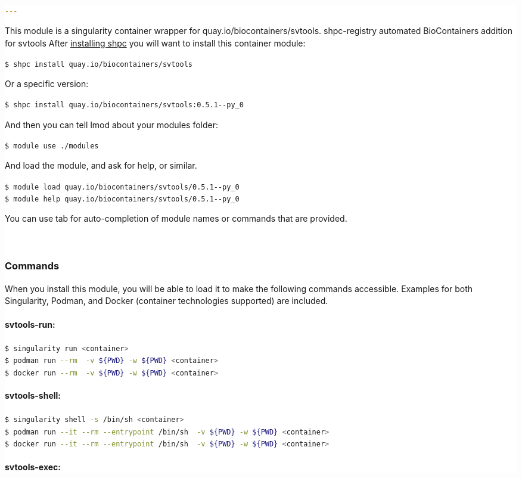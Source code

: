 ```yaml
---
```


This module is a singularity container wrapper for quay.io/biocontainers/svtools.
shpc-registry automated BioContainers addition for svtools
After [installing shpc](#install) you will want to install this container module:


```bash
$ shpc install quay.io/biocontainers/svtools
```

Or a specific version:

```bash
$ shpc install quay.io/biocontainers/svtools:0.5.1--py_0
```

And then you can tell lmod about your modules folder:

```bash
$ module use ./modules
```

And load the module, and ask for help, or similar.

```bash
$ module load quay.io/biocontainers/svtools/0.5.1--py_0
$ module help quay.io/biocontainers/svtools/0.5.1--py_0
```

You can use tab for auto-completion of module names or commands that are provided.

<br>

### Commands

When you install this module, you will be able to load it to make the following commands accessible.
Examples for both Singularity, Podman, and Docker (container technologies supported) are included.

#### svtools-run:

```bash
$ singularity run <container>
$ podman run --rm  -v ${PWD} -w ${PWD} <container>
$ docker run --rm  -v ${PWD} -w ${PWD} <container>
```

#### svtools-shell:

```bash
$ singularity shell -s /bin/sh <container>
$ podman run --it --rm --entrypoint /bin/sh  -v ${PWD} -w ${PWD} <container>
$ docker run --it --rm --entrypoint /bin/sh  -v ${PWD} -w ${PWD} <container>
```

#### svtools-exec:
